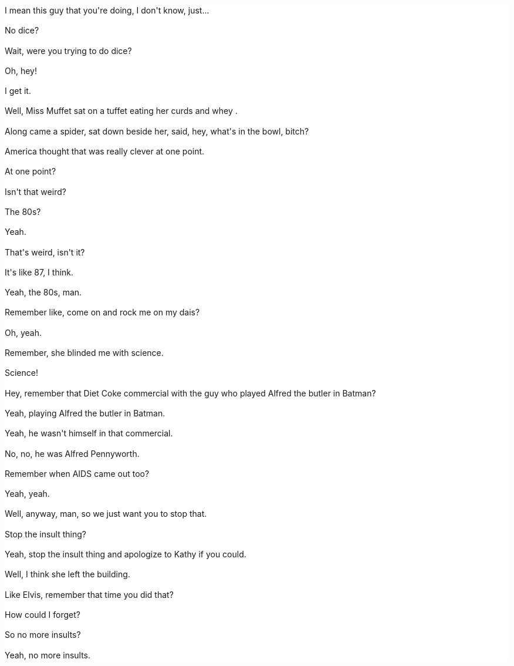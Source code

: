 I mean this guy that you're doing, I don't know, just...

No dice?

Wait, were you trying to do dice?

Oh, hey!

I get it.

Well, Miss Muffet sat on a tuffet eating her curds and whey .

Along came a spider, sat down beside her, said, hey, what's in the bowl, bitch?

America thought that was really clever at one point.

At one point?

Isn't that weird?

The 80s?

Yeah.

That's weird, isn't it?

It's like 87, I think.

Yeah, the 80s, man.

Remember like, come on and rock me on my dais?

Oh, yeah.

Remember, she blinded me with science.

Science!

Hey, remember that Diet Coke commercial with the guy who played Alfred the butler in Batman?

Yeah, playing Alfred the butler in Batman.

Yeah, he wasn't himself in that commercial.

No, no, he was Alfred Pennyworth.

Remember when AIDS came out too?

Yeah, yeah.

Well, anyway, man, so we just want you to stop that.

Stop the insult thing?

Yeah, stop the insult thing and apologize to Kathy if you could.

Well, I think she left the building.

Like Elvis, remember that time you did that?

How could I forget?

So no more insults?

Yeah, no more insults.
